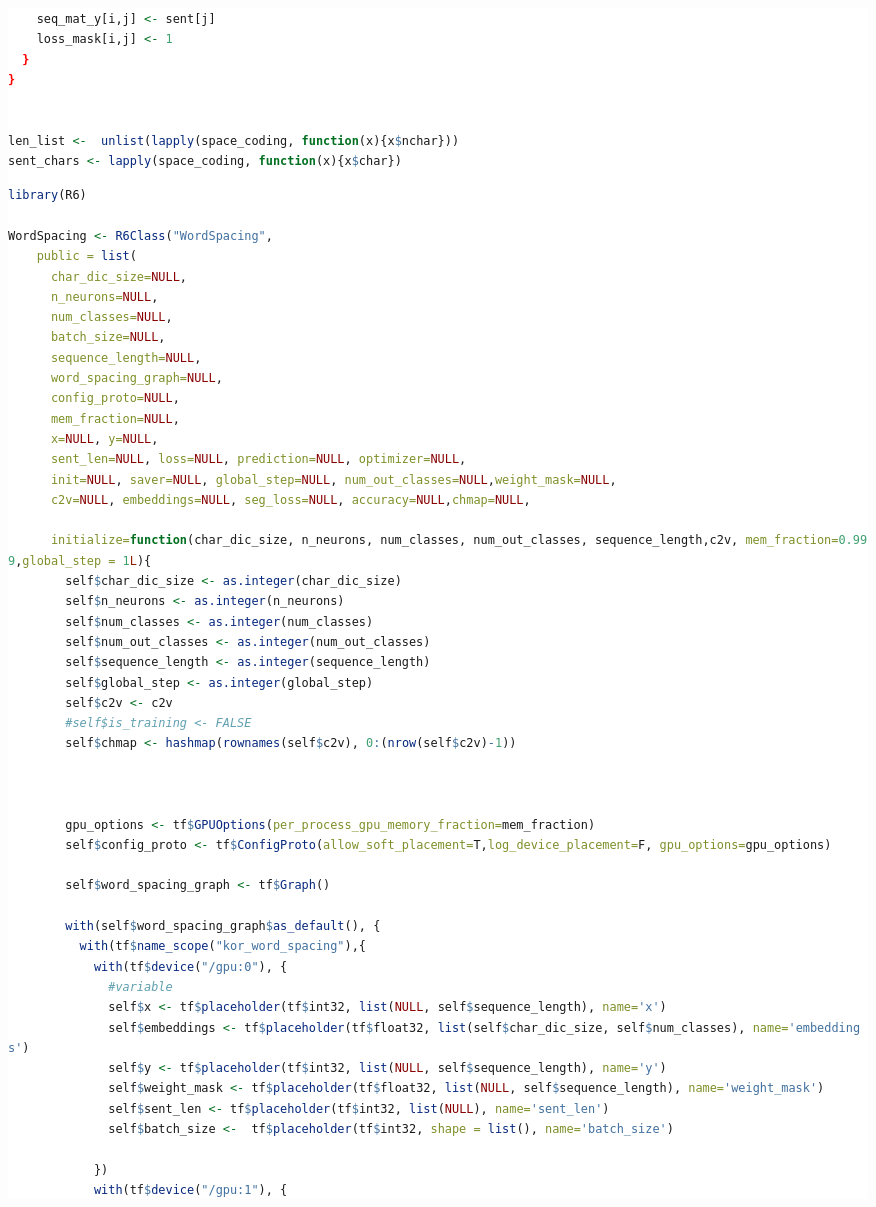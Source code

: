 ``` r
    seq_mat_y[i,j] <- sent[j] 
    loss_mask[i,j] <- 1
  }
}


len_list <-  unlist(lapply(space_coding, function(x){x$nchar}))
sent_chars <- lapply(space_coding, function(x){x$char})
```

``` r
library(R6)

WordSpacing <- R6Class("WordSpacing",
    public = list(
      char_dic_size=NULL, 
      n_neurons=NULL, 
      num_classes=NULL, 
      batch_size=NULL,
      sequence_length=NULL, 
      word_spacing_graph=NULL,
      config_proto=NULL, 
      mem_fraction=NULL, 
      x=NULL, y=NULL, 
      sent_len=NULL, loss=NULL, prediction=NULL, optimizer=NULL,
      init=NULL, saver=NULL, global_step=NULL, num_out_classes=NULL,weight_mask=NULL,
      c2v=NULL, embeddings=NULL, seg_loss=NULL, accuracy=NULL,chmap=NULL,
      
      initialize=function(char_dic_size, n_neurons, num_classes, num_out_classes, sequence_length,c2v, mem_fraction=0.999,global_step = 1L){
        self$char_dic_size <- as.integer(char_dic_size)
        self$n_neurons <- as.integer(n_neurons)
        self$num_classes <- as.integer(num_classes)
        self$num_out_classes <- as.integer(num_out_classes)
        self$sequence_length <- as.integer(sequence_length)
        self$global_step <- as.integer(global_step)
        self$c2v <- c2v
        #self$is_training <- FALSE
        self$chmap <- hashmap(rownames(self$c2v), 0:(nrow(self$c2v)-1))
        
        
        
        gpu_options <- tf$GPUOptions(per_process_gpu_memory_fraction=mem_fraction)
        self$config_proto <- tf$ConfigProto(allow_soft_placement=T,log_device_placement=F, gpu_options=gpu_options)
        
        self$word_spacing_graph <- tf$Graph()
        
        with(self$word_spacing_graph$as_default(), {
          with(tf$name_scope("kor_word_spacing"),{
            with(tf$device("/gpu:0"), {
              #variable
              self$x <- tf$placeholder(tf$int32, list(NULL, self$sequence_length), name='x') 
              self$embeddings <- tf$placeholder(tf$float32, list(self$char_dic_size, self$num_classes), name='embeddings')
              self$y <- tf$placeholder(tf$int32, list(NULL, self$sequence_length), name='y')  
              self$weight_mask <- tf$placeholder(tf$float32, list(NULL, self$sequence_length), name='weight_mask') 
              self$sent_len <- tf$placeholder(tf$int32, list(NULL), name='sent_len')  
              self$batch_size <-  tf$placeholder(tf$int32, shape = list(), name='batch_size')

            })              
            with(tf$device("/gpu:1"), {

```